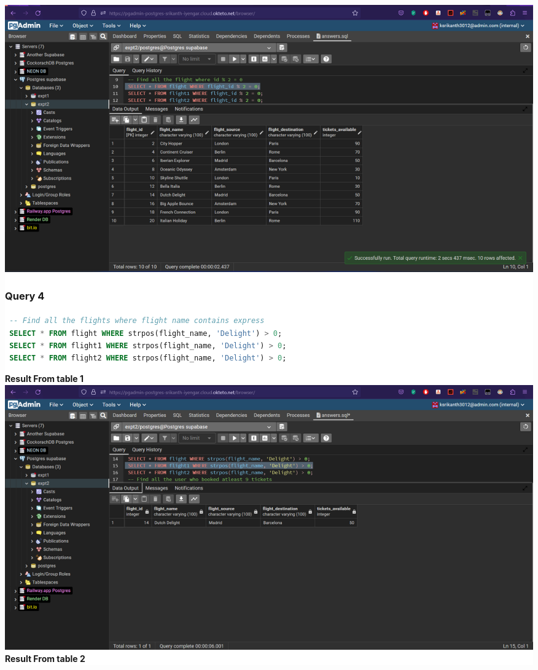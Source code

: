 ![](./q3_t3.png)

### Query 4
```sql
 -- Find all the flights where flight name contains express
 SELECT * FROM flight WHERE strpos(flight_name, 'Delight') > 0;
 SELECT * FROM flight1 WHERE strpos(flight_name, 'Delight') > 0;
 SELECT * FROM flight2 WHERE strpos(flight_name, 'Delight') > 0;
```
**Result From table 1**
![](./q4_t1.png)
**Result From table 2**